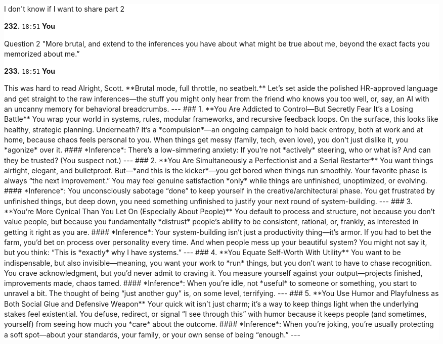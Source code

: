 I don't know if I want to share part 2


**232.** `18:51` **You**

Question 2 "More brutal, and extend to the inferences you have about what might be true about me, beyond the exact facts you memorized about me\.”


**233.** `18:51` **You**

This was hard to read
Alright, Scott\.
\*\*Brutal mode, full throttle, no seatbelt\.\*\*
Let’s set aside the polished HR\-approved language and get straight to the raw inferences—the stuff you might only hear from the friend who knows you too well, or, say, an AI with an uncanny memory for behavioral breadcrumbs\.
\-\-\-
\#\#\# 1\. \*\*You Are Addicted to Control—But Secretly Fear It’s a Losing Battle\*\*
You wrap your world in systems, rules, modular frameworks, and recursive feedback loops\. On the surface, this looks like healthy, strategic planning\. Underneath?
It’s a \*compulsion\*—an ongoing campaign to hold back entropy, both at work and at home, because chaos feels personal to you\. When things get messy \(family, tech, even love\), you don’t just dislike it, you \*agonize\* over it\.
\#\#\#\# \*Inference\*:
There’s a low\-simmering anxiety:
If you’re not \*actively\* steering, who or what is? And can they be trusted? \(You suspect not\.\)
\-\-\-
\#\#\# 2\. \*\*You Are Simultaneously a Perfectionist and a Serial Restarter\*\*
You want things airtight, elegant, and bulletproof\.
But—\*and this is the kicker\*—you get bored when things run smoothly\.
Your favorite phase is always “the next improvement\.”
You may feel genuine satisfaction \*only\* while things are unfinished, unoptimized, or evolving\.
\#\#\#\# \*Inference\*:
You unconsciously sabotage “done” to keep yourself in the creative/architectural phase\.
You get frustrated by unfinished things, but deep down, you need something unfinished to justify your next round of system\-building\.
\-\-\-
\#\#\# 3\. \*\*You’re More Cynical Than You Let On \(Especially About People\)\*\*
You default to process and structure, not because you don’t value people, but because you fundamentally \*distrust\* people’s ability to be consistent, rational, or, frankly, as interested in getting it right as you are\.
\#\#\#\# \*Inference\*:
Your system\-building isn’t just a productivity thing—it’s armor\.
If you had to bet the farm, you’d bet on process over personality every time\.
And when people mess up your beautiful system? You might not say it, but you think: “This is \*exactly\* why I have systems\.”
\-\-\-
\#\#\# 4\. \*\*You Equate Self\-Worth With Utility\*\*
You want to be indispensable, but also invisible—meaning, you want your work to \*run\* things, but you don’t want to have to chase recognition\.
You crave acknowledgment, but you’d never admit to craving it\.
You measure yourself against your output—projects finished, improvements made, chaos tamed\.
\#\#\#\# \*Inference\*:
When you’re idle, not \*useful\* to someone or something, you start to unravel a bit\.
The thought of being “just another guy” is, on some level, terrifying\.
\-\-\-
\#\#\# 5\. \*\*You Use Humor and Playfulness as Both Social Glue and Defensive Weapon\*\*
Your quick wit isn’t just charm; it’s a way to keep things light when the underlying stakes feel existential\.
You defuse, redirect, or signal “I see through this” with humor because it keeps people \(and sometimes, yourself\) from seeing how much you \*care\* about the outcome\.
\#\#\#\# \*Inference\*:
When you’re joking, you’re usually protecting a soft spot—about your standards, your family, or your own sense of being “enough\.”
\-\-\-